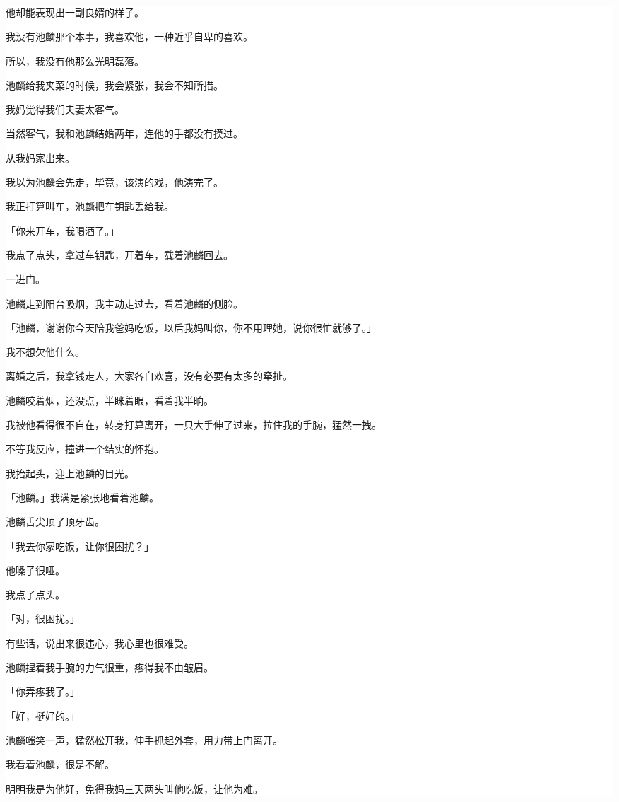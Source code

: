 他却能表现出一副良婿的样子。

我没有池麟那个本事，我喜欢他，一种近乎自卑的喜欢。

所以，我没有他那么光明磊落。

池麟给我夹菜的时候，我会紧张，我会不知所措。

我妈觉得我们夫妻太客气。

当然客气，我和池麟结婚两年，连他的手都没有摸过。

从我妈家出来。

我以为池麟会先走，毕竟，该演的戏，他演完了。

我正打算叫车，池麟把车钥匙丢给我。

「你来开车，我喝酒了。」

我点了点头，拿过车钥匙，开着车，载着池麟回去。

一进门。

池麟走到阳台吸烟，我主动走过去，看着池麟的侧脸。

「池麟，谢谢你今天陪我爸妈吃饭，以后我妈叫你，你不用理她，说你很忙就够了。」

我不想欠他什么。

离婚之后，我拿钱走人，大家各自欢喜，没有必要有太多的牵扯。

池麟咬着烟，还没点，半眯着眼，看着我半晌。

我被他看得很不自在，转身打算离开，一只大手伸了过来，拉住我的手腕，猛然一拽。

不等我反应，撞进一个结实的怀抱。

我抬起头，迎上池麟的目光。

「池麟。」我满是紧张地看着池麟。

池麟舌尖顶了顶牙齿。

「我去你家吃饭，让你很困扰？」

他嗓子很哑。

我点了点头。

「对，很困扰。」

有些话，说出来很违心，我心里也很难受。

池麟捏着我手腕的力气很重，疼得我不由皱眉。

「你弄疼我了。」

「好，挺好的。」

池麟嗤笑一声，猛然松开我，伸手抓起外套，用力带上门离开。

我看着池麟，很是不解。

明明我是为他好，免得我妈三天两头叫他吃饭，让他为难。
